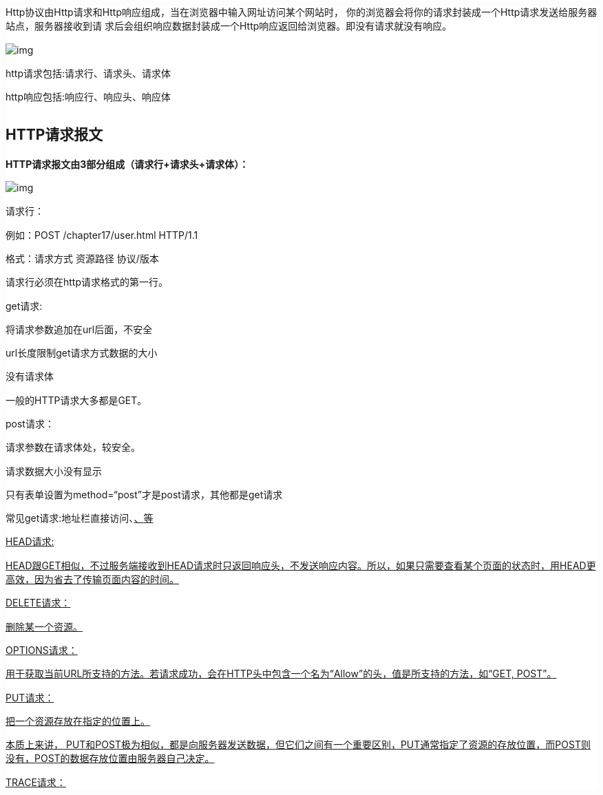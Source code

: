 Http协议由Http请求和Http响应组成，当在浏览器中输入网址访问某个网站时， 你的浏览器会将你的请求封装成一个Http请求发送给服务器站点，服务器接收到请  求后会组织响应数据封装成一个Http响应返回给浏览器。即没有请求就没有响应。

![img](https://img-blog.csdn.net/20180925143521586?watermark/2/text/aHR0cHM6Ly9ibG9nLmNzZG4ubmV0L3dlaXhpbl8zODA4NzUzOA==/font/5a6L5L2T/fontsize/400/fill/I0JBQkFCMA==/dissolve/70)

http请求包括:请求行、请求头、请求体

http响应包括:响应行、响应头、响应体

## HTTP请求报文

**HTTP请求报文由3部分组成（请求行+请求头+请求体）：**

![img](https://img-blog.csdn.net/20180926095056907?watermark/2/text/aHR0cHM6Ly9ibG9nLmNzZG4ubmV0L3dlaXhpbl8zODA4NzUzOA==/font/5a6L5L2T/fontsize/400/fill/I0JBQkFCMA==/dissolve/70)

请求行：

例如：POST /chapter17/user.html HTTP/1.1

格式：请求方式 资源路径 协议/版本

请求行必须在http请求格式的第一行。

get请求:

将请求参数追加在url后面，不安全

url长度限制get请求方式数据的大小

没有请求体

一般的HTTP请求大多都是GET。

post请求：

请求参数在请求体处，较安全。

请求数据大小没有显示

只有表单设置为method=“post”才是post请求，其他都是get请求

常见get请求:地址栏直接访问、<a href="">、<img src="">等

HEAD请求:

HEAD跟GET相似，不过服务端接收到HEAD请求时只返回响应头，不发送响应内容。所以，如果只需要查看某个页面的状态时，用HEAD更高效，因为省去了传输页面内容的时间。

DELETE请求：

删除某一个资源。

OPTIONS请求：

用于获取当前URL所支持的方法。若请求成功，会在HTTP头中包含一个名为“Allow”的头，值是所支持的方法，如“GET, POST”。

PUT请求：

把一个资源存放在指定的位置上。

本质上来讲， PUT和POST极为相似，都是向服务器发送数据，但它们之间有一个重要区别，PUT通常指定了资源的存放位置，而POST则没有，POST的数据存放位置由服务器自己决定。

TRACE请求：
